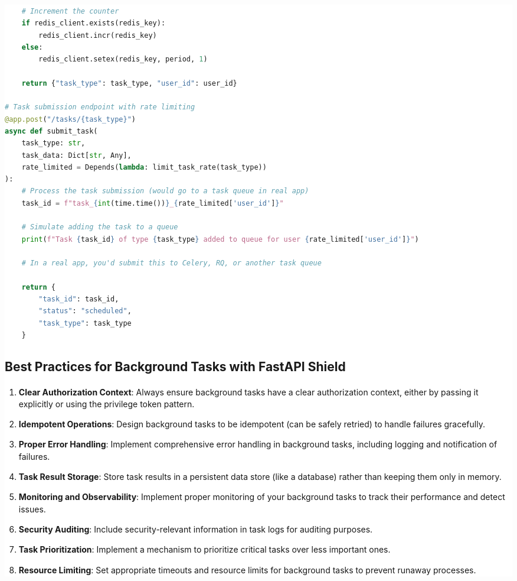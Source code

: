 ```python
    # Increment the counter
    if redis_client.exists(redis_key):
        redis_client.incr(redis_key)
    else:
        redis_client.setex(redis_key, period, 1)
    
    return {"task_type": task_type, "user_id": user_id}

# Task submission endpoint with rate limiting
@app.post("/tasks/{task_type}")
async def submit_task(
    task_type: str,
    task_data: Dict[str, Any],
    rate_limited = Depends(lambda: limit_task_rate(task_type))
):
    # Process the task submission (would go to a task queue in real app)
    task_id = f"task_{int(time.time())}_{rate_limited['user_id']}"
    
    # Simulate adding the task to a queue
    print(f"Task {task_id} of type {task_type} added to queue for user {rate_limited['user_id']}")
    
    # In a real app, you'd submit this to Celery, RQ, or another task queue
    
    return {
        "task_id": task_id,
        "status": "scheduled",
        "task_type": task_type
    }
```

## Best Practices for Background Tasks with FastAPI Shield

1. **Clear Authorization Context**: Always ensure background tasks have a clear authorization context, either by passing it explicitly or using the privilege token pattern.

2. **Idempotent Operations**: Design background tasks to be idempotent (can be safely retried) to handle failures gracefully.

3. **Proper Error Handling**: Implement comprehensive error handling in background tasks, including logging and notification of failures.

4. **Task Result Storage**: Store task results in a persistent data store (like a database) rather than keeping them only in memory.

5. **Monitoring and Observability**: Implement proper monitoring of your background tasks to track their performance and detect issues.

6. **Security Auditing**: Include security-relevant information in task logs for auditing purposes.

7. **Task Prioritization**: Implement a mechanism to prioritize critical tasks over less important ones.

8. **Resource Limiting**: Set appropriate timeouts and resource limits for background tasks to prevent runaway processes.
